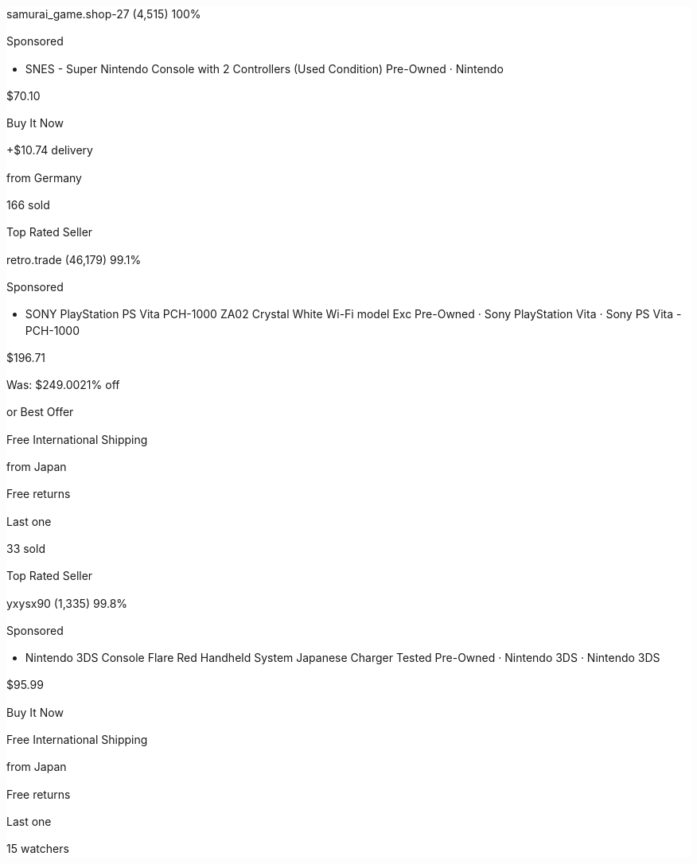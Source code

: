 samurai_game.shop-27 (4,515) 100%

Sponsored

  * SNES - Super Nintendo Console with 2 Controllers (Used Condition)
Pre-Owned · Nintendo

$70.10

Buy It Now

+$10.74 delivery

from Germany

166 sold

Top Rated Seller

retro.trade (46,179) 99.1%

Sponsored

  * SONY PlayStation PS Vita PCH-1000 ZA02 Crystal White Wi-Fi model Exc
Pre-Owned · Sony PlayStation Vita · Sony PS Vita - PCH-1000

$196.71

Was: $249.0021% off

or Best Offer

Free International Shipping

from Japan

Free returns

Last one

33 sold

Top Rated Seller

yxysx90 (1,335) 99.8%

Sponsored

  * Nintendo 3DS Console Flare Red Handheld System Japanese Charger Tested
Pre-Owned · Nintendo 3DS · Nintendo 3DS

$95.99

Buy It Now

Free International Shipping

from Japan

Free returns

Last one

15 watchers
